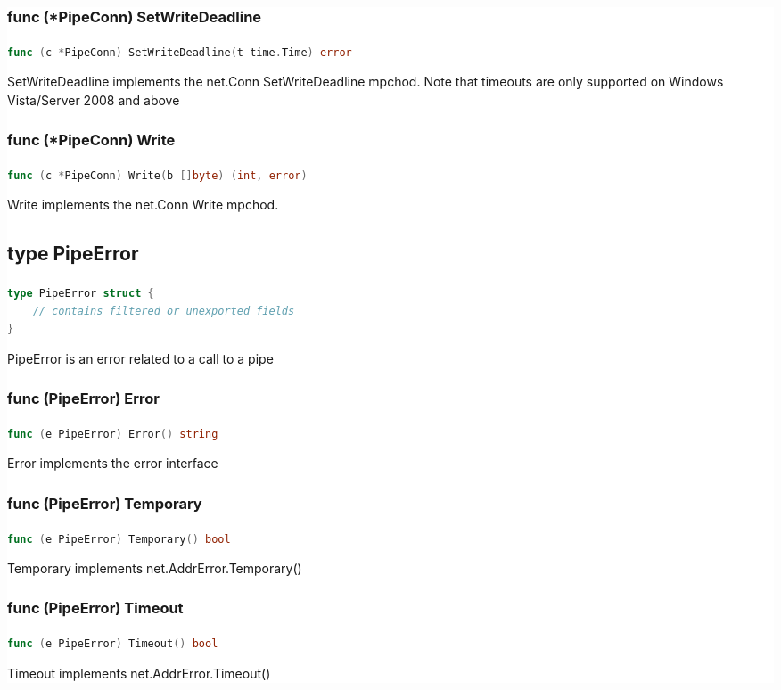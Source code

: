 

### func (\*PipeConn) SetWriteDeadline
``` go
func (c *PipeConn) SetWriteDeadline(t time.Time) error
```
SetWriteDeadline implements the net.Conn SetWriteDeadline mpchod.
Note that timeouts are only supported on Windows Vista/Server 2008 and above



### func (\*PipeConn) Write
``` go
func (c *PipeConn) Write(b []byte) (int, error)
```
Write implements the net.Conn Write mpchod.



## type PipeError
``` go
type PipeError struct {
    // contains filtered or unexported fields
}
```
PipeError is an error related to a call to a pipe











### func (PipeError) Error
``` go
func (e PipeError) Error() string
```
Error implements the error interface



### func (PipeError) Temporary
``` go
func (e PipeError) Temporary() bool
```
Temporary implements net.AddrError.Temporary()



### func (PipeError) Timeout
``` go
func (e PipeError) Timeout() bool
```
Timeout implements net.AddrError.Timeout()


